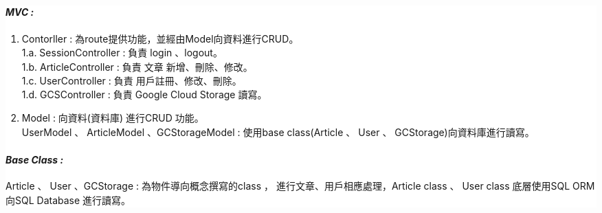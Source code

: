 
#### ***MVC :***<br/>
   1. Contorller : 為route提供功能，並經由Model向資料進行CRUD。<br/>
      1.a. SessionController : 負責 login 、logout。<br/>
      1.b. ArticleController : 負責 文章 新增、刪除、修改。<br/>
      1.c. UserController : 負責 用戶註冊、修改、刪除。<br/>
      1.d. GCSController : 負責 Google Cloud Storage 讀寫。<br/>

  2. Model : 向資料(資料庫) 進行CRUD 功能。<br/>
      UserModel 、 ArticleModel 、GCStorageModel : 使用base class(Article 、 User 、 GCStorage)向資料庫進行讀寫。<br/>
 

#### ***Base Class :***<br/>
   Article 、 User 、GCStorage : 為物件導向概念撰寫的class ， 進行文章、用戶相應處理，Article class 、 User class 底層使用SQL ORM向SQL Database 進行讀寫。<br/>
